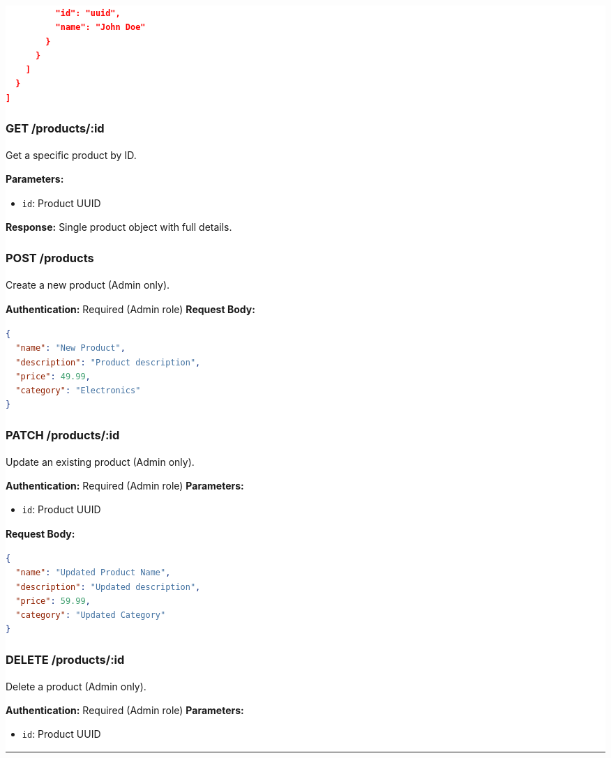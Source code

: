 ```json
          "id": "uuid",
          "name": "John Doe"
        }
      }
    ]
  }
]
```

### GET /products/:id
Get a specific product by ID.

**Parameters:**
- `id`: Product UUID

**Response:** Single product object with full details.

### POST /products
Create a new product (Admin only).

**Authentication:** Required (Admin role)
**Request Body:**
```json
{
  "name": "New Product",
  "description": "Product description",
  "price": 49.99,
  "category": "Electronics"
}
```

### PATCH /products/:id
Update an existing product (Admin only).

**Authentication:** Required (Admin role)
**Parameters:**
- `id`: Product UUID

**Request Body:**
```json
{
  "name": "Updated Product Name",
  "description": "Updated description",
  "price": 59.99,
  "category": "Updated Category"
}
```

### DELETE /products/:id
Delete a product (Admin only).

**Authentication:** Required (Admin role)
**Parameters:**
- `id`: Product UUID

---